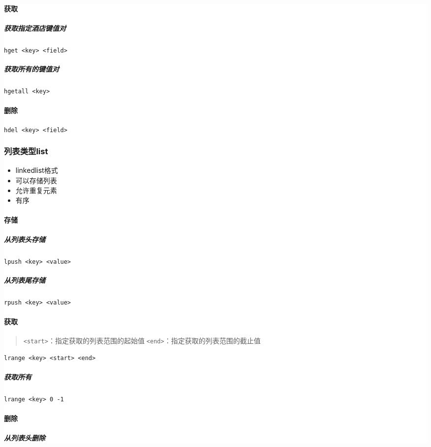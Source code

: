 #### 获取

##### 获取指定酒店键值对

```
hget <key> <field>
```

##### 获取所有的键值对

```
hgetall <key>
```

#### 删除

```
hdel <key> <field>
```

### 列表类型list

- linkedlist格式
- 可以存储列表
- 允许重复元素
- 有序

#### 存储

##### 从列表头存储

```
lpush <key> <value>
```

##### 从列表尾存储

```
rpush <key> <value>
```

#### 获取

> `<start>`：指定获取的列表范围的起始值
> `<end>`：指定获取的列表范围的截止值

```
lrange <key> <start> <end>
```

##### 获取所有

```
lrange <key> 0 -1
```

#### 删除

##### 从列表头删除

